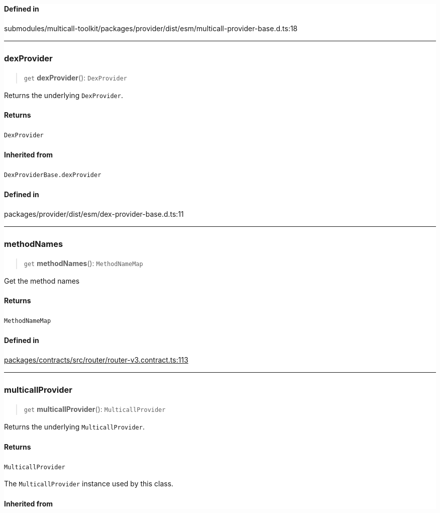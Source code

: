 #### Defined in

submodules/multicall-toolkit/packages/provider/dist/esm/multicall-provider-base.d.ts:18

***

### dexProvider

> `get` **dexProvider**(): `DexProvider`

Returns the underlying `DexProvider`.

#### Returns

`DexProvider`

#### Inherited from

`DexProviderBase.dexProvider`

#### Defined in

packages/provider/dist/esm/dex-provider-base.d.ts:11

***

### methodNames

> `get` **methodNames**(): `MethodNameMap`

Get the method names

#### Returns

`MethodNameMap`

#### Defined in

[packages/contracts/src/router/router-v3.contract.ts:113](https://github.com/niZmosis/dex-toolkit/blob/3d8b41b44787b30fbea5de3ab4737662ffb61bc8/packages/contracts/src/router/router-v3.contract.ts#L113)

***

### multicallProvider

> `get` **multicallProvider**(): `MulticallProvider`

Returns the underlying `MulticallProvider`.

#### Returns

`MulticallProvider`

The `MulticallProvider` instance used by this class.

#### Inherited from

